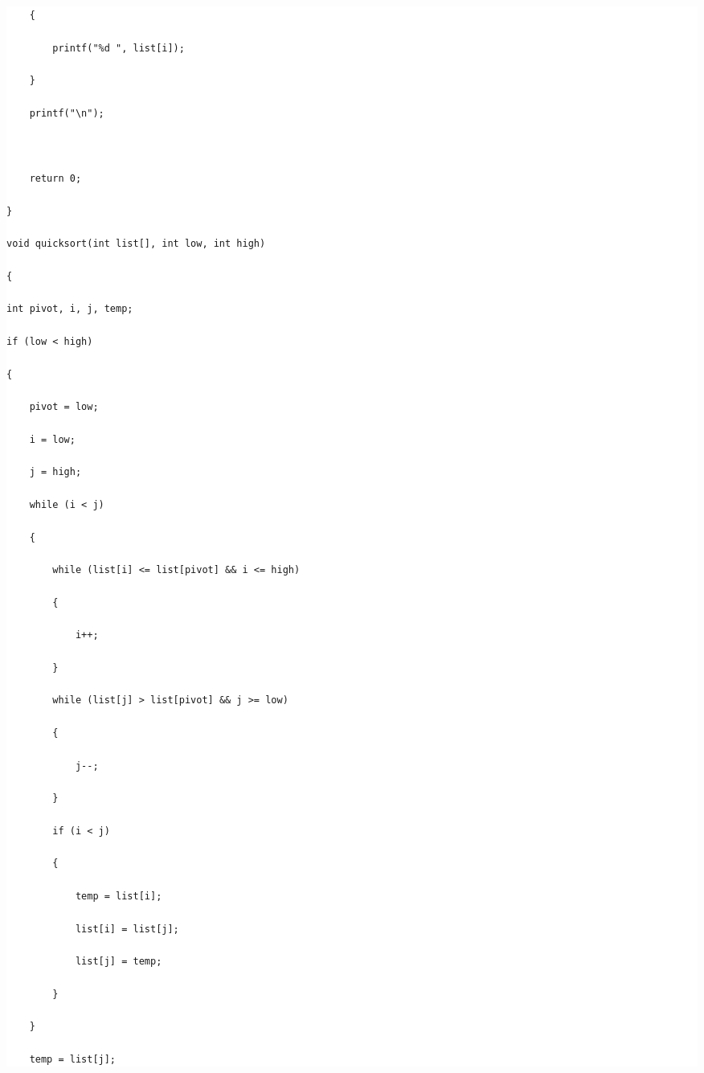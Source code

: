 	    {
	
	        printf("%d ", list[i]);
	
	    }
	
	    printf("\n");
	
	 
	
	    return 0;
	
	}
	
	void quicksort(int list[], int low, int high)

    {

    int pivot, i, j, temp;

    if (low < high)

    {

        pivot = low;

        i = low;

        j = high;

        while (i < j) 

        {

            while (list[i] <= list[pivot] && i <= high)

            {

                i++;

            }

            while (list[j] > list[pivot] && j >= low)

            {

                j--;

            }

            if (i < j)

            {

                temp = list[i];

                list[i] = list[j];

                list[j] = temp;

            }

        }

        temp = list[j];
